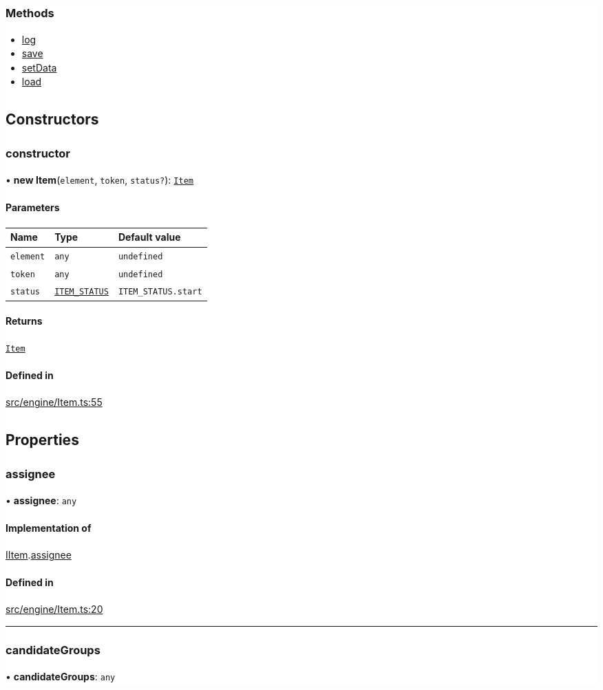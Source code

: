 ### Methods

- [log](engine_Item.Item.md#log)
- [save](engine_Item.Item.md#save)
- [setData](engine_Item.Item.md#setdata)
- [load](engine_Item.Item.md#load)

## Constructors

### constructor

• **new Item**(`element`, `token`, `status?`): [`Item`](engine_Item.Item.md)

#### Parameters

| Name | Type | Default value |
| :------ | :------ | :------ |
| `element` | `any` | `undefined` |
| `token` | `any` | `undefined` |
| `status` | [`ITEM_STATUS`](../enums/interfaces_Enums.ITEM_STATUS.md) | `ITEM_STATUS.start` |

#### Returns

[`Item`](engine_Item.Item.md)

#### Defined in

[src/engine/Item.ts:55](https://github.com/linonetwo/bpmn-server/blob/02da6f2/src/engine/Item.ts#L55)

## Properties

### assignee

• **assignee**: `any`

#### Implementation of

[IItem](../interfaces/interfaces_engine.IItem.md).[assignee](../interfaces/interfaces_engine.IItem.md#assignee)

#### Defined in

[src/engine/Item.ts:20](https://github.com/linonetwo/bpmn-server/blob/02da6f2/src/engine/Item.ts#L20)

___

### candidateGroups

• **candidateGroups**: `any`
